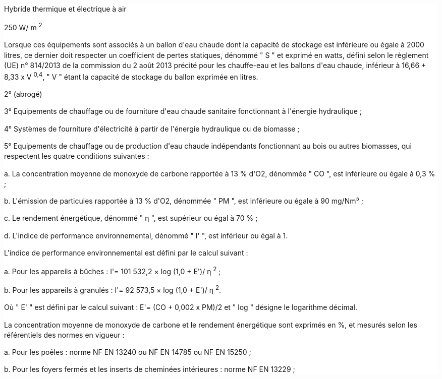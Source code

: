 Hybride thermique et électrique à air</td>
      <td align="center">

250 W/ m 
        <sup>2 </sup>
      </td>
    </tr>
  </tbody>
</table>

Lorsque ces équipements sont associés à un ballon d'eau chaude dont la capacité de stockage est inférieure ou égale à 2000
litres, ce dernier doit respecter un coefficient de pertes statiques, dénommé " S " et exprimé en watts, défini selon le
règlement (UE) n° 814/2013 de la commission du 2 août 2013 précité pour les chauffe-eau et les ballons d'eau chaude,
inférieur à 16,66 + 8,33 x V 
  <sup>0,4</sup>, " V " étant la capacité de stockage du ballon exprimée en litres.

2° (abrogé)

3° Equipements de chauffage ou de fourniture d'eau chaude sanitaire fonctionnant à l'énergie hydraulique ;

4° Systèmes de fourniture d'électricité à partir de l'énergie hydraulique ou de biomasse ;

5° Equipements de chauffage ou de production d'eau chaude indépendants fonctionnant au bois ou autres biomasses, qui
respectent les quatre conditions suivantes :

a. La concentration moyenne de monoxyde de carbone rapportée à 13 % d'O2, dénommée " CO ", est inférieure ou égale à 0,3 % ;

b. L'émission de particules rapportée à 13 % d'O2, dénommée " PM ", est inférieure ou égale à 90 mg/Nm³ ;

c. Le rendement énergétique, dénommé " η ", est supérieur ou égal à 70 % ;

d. L'indice de performance environnemental, dénommé " I' ", est inférieur ou égal à 1.

L'indice de performance environnemental est défini par le calcul suivant :

a. Pour les appareils à bûches : I'= 101 532,2 × log (1,0 + E')/ η
  <sup>2 </sup>;

b. Pour les appareils à granulés : I'= 92 573,5 × log (1,0 + E')/ η
  <sup>2</sup>.

Où " E' " est défini par le calcul suivant : E'= (CO + 0,002 x PM)/2 et " log " désigne le logarithme décimal.

La concentration moyenne de monoxyde de carbone et le rendement énergétique sont exprimés en %, et mesurés selon les
référentiels des normes en vigueur :

a. Pour les poêles : norme NF EN 13240 ou NF EN 14785 ou NF EN 15250 ;

b. Pour les foyers fermés et les inserts de cheminées intérieures : norme NF EN 13229 ;
